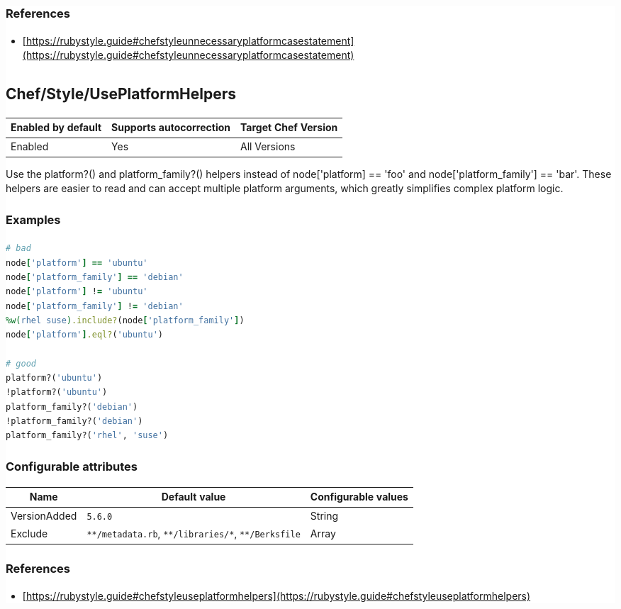 ### References

* [https://rubystyle.guide#chefstyleunnecessaryplatformcasestatement](https://rubystyle.guide#chefstyleunnecessaryplatformcasestatement)

## Chef/Style/UsePlatformHelpers

Enabled by default | Supports autocorrection | Target Chef Version
--- | --- | ---
Enabled | Yes | All Versions

Use the platform?() and platform_family?() helpers instead of node['platform] == 'foo' and node['platform_family'] == 'bar'. These helpers are easier to read and can accept multiple platform arguments, which greatly simplifies complex platform logic.

### Examples

```ruby
# bad
node['platform'] == 'ubuntu'
node['platform_family'] == 'debian'
node['platform'] != 'ubuntu'
node['platform_family'] != 'debian'
%w(rhel suse).include?(node['platform_family'])
node['platform'].eql?('ubuntu')

# good
platform?('ubuntu')
!platform?('ubuntu')
platform_family?('debian')
!platform_family?('debian')
platform_family?('rhel', 'suse')
```

### Configurable attributes

Name | Default value | Configurable values
--- | --- | ---
VersionAdded | `5.6.0` | String
Exclude | `**/metadata.rb`, `**/libraries/*`, `**/Berksfile` | Array

### References

* [https://rubystyle.guide#chefstyleuseplatformhelpers](https://rubystyle.guide#chefstyleuseplatformhelpers)
